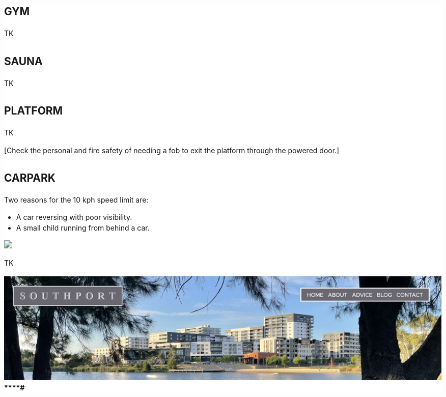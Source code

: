 
  

## GYM


  

TK
  

## SAUNA


  

TK
  

## PLATFORM


  

TK
  

[Check the personal and fire safety of needing a fob to exit the platform through the powered door.]
  

## CARPARK


  

Two reasons for the 10 kph speed limit are:
  

* A car reversing with poor visibility.
* A small child running from behind a car.


  

![](./attachments/6-SAFETY-attachment-005.heic)  

  

TK
  

**![](./attachments/6-SAFETY-attachment-006.png)****#**
# 
